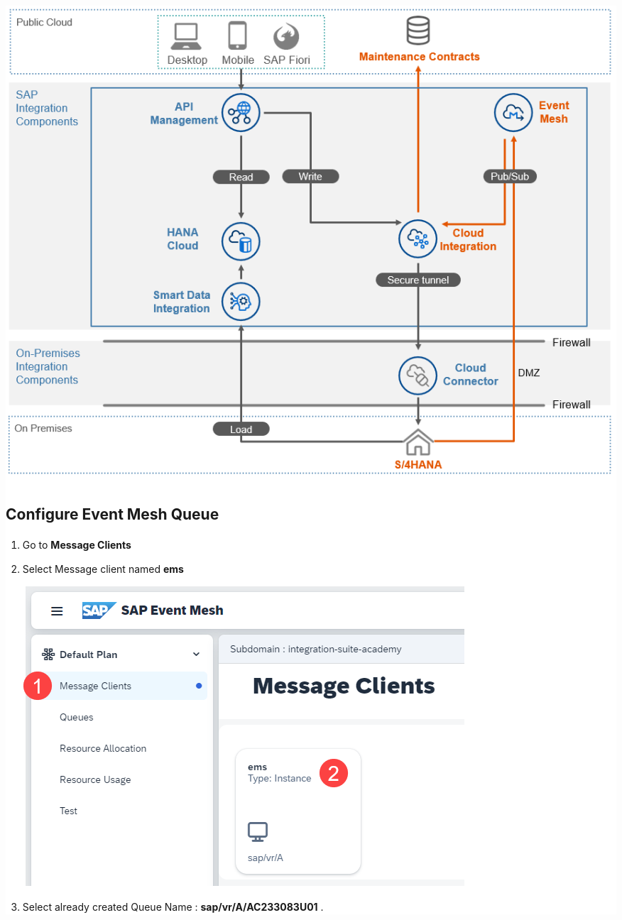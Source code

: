 ![](vx_images/523167316526355.png)
## Configure Event Mesh Queue
1. Go to **Message Clients**

1. Select Message client named **ems**

    ![](vx_images/338928785439356.png)
1. Select already created Queue Name : **sap/vr/A/AC233083U01** .